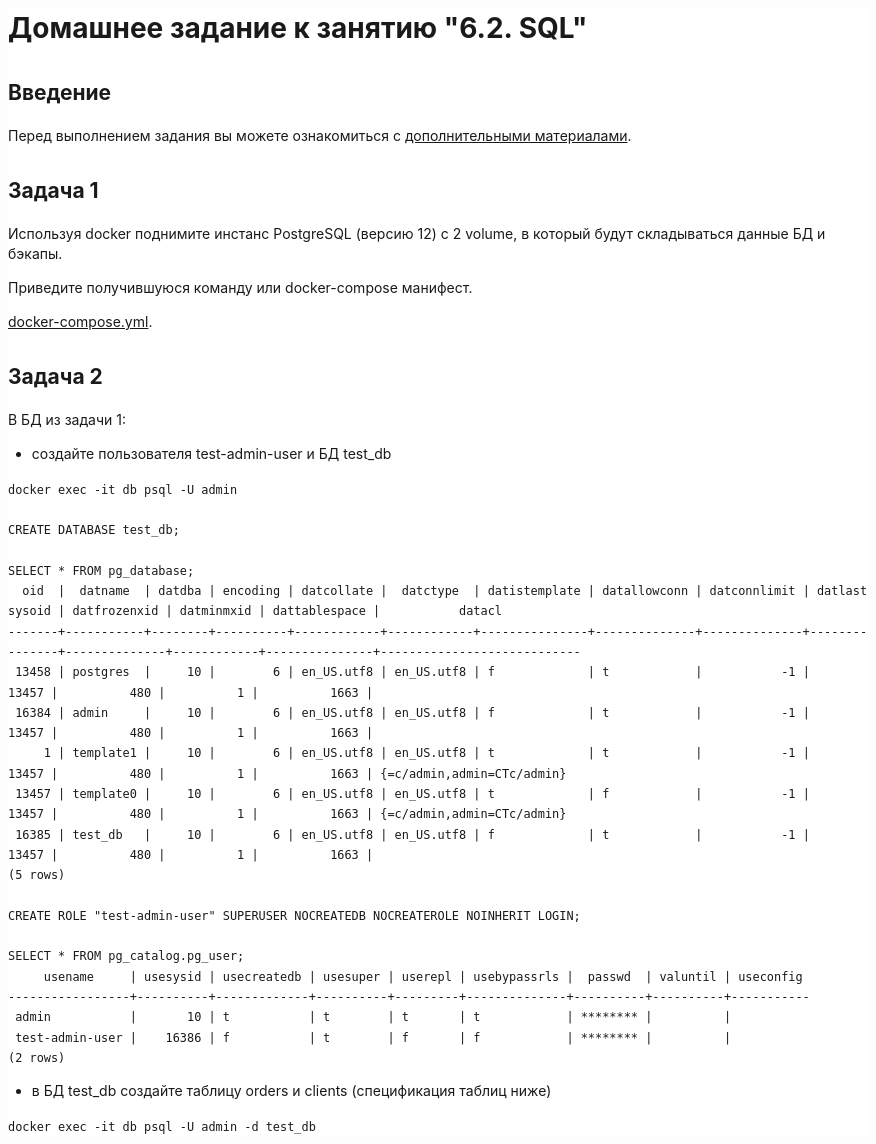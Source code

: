 # Домашнее задание к занятию "6.2. SQL"

## Введение

Перед выполнением задания вы можете ознакомиться с 
[дополнительными материалами](https://github.com/netology-code/virt-homeworks/tree/master/additional/README.md).

## Задача 1

Используя docker поднимите инстанс PostgreSQL (версию 12) c 2 volume, 
в который будут складываться данные БД и бэкапы.

Приведите получившуюся команду или docker-compose манифест.

[docker-compose.yml](docker-compose.yml).

## Задача 2

В БД из задачи 1: 
- создайте пользователя test-admin-user и БД test_db
```
docker exec -it db psql -U admin

CREATE DATABASE test_db;

SELECT * FROM pg_database;
  oid  |  datname  | datdba | encoding | datcollate |  datctype  | datistemplate | datallowconn | datconnlimit | datlastsysoid | datfrozenxid | datminmxid | dattablespace |           datacl           
-------+-----------+--------+----------+------------+------------+---------------+--------------+--------------+---------------+--------------+------------+---------------+----------------------------
 13458 | postgres  |     10 |        6 | en_US.utf8 | en_US.utf8 | f             | t            |           -1 |         13457 |          480 |          1 |          1663 | 
 16384 | admin     |     10 |        6 | en_US.utf8 | en_US.utf8 | f             | t            |           -1 |         13457 |          480 |          1 |          1663 | 
     1 | template1 |     10 |        6 | en_US.utf8 | en_US.utf8 | t             | t            |           -1 |         13457 |          480 |          1 |          1663 | {=c/admin,admin=CTc/admin}
 13457 | template0 |     10 |        6 | en_US.utf8 | en_US.utf8 | t             | f            |           -1 |         13457 |          480 |          1 |          1663 | {=c/admin,admin=CTc/admin}
 16385 | test_db   |     10 |        6 | en_US.utf8 | en_US.utf8 | f             | t            |           -1 |         13457 |          480 |          1 |          1663 | 
(5 rows)

CREATE ROLE "test-admin-user" SUPERUSER NOCREATEDB NOCREATEROLE NOINHERIT LOGIN;

SELECT * FROM pg_catalog.pg_user;
     usename     | usesysid | usecreatedb | usesuper | userepl | usebypassrls |  passwd  | valuntil | useconfig 
-----------------+----------+-------------+----------+---------+--------------+----------+----------+-----------
 admin           |       10 | t           | t        | t       | t            | ******** |          | 
 test-admin-user |    16386 | f           | t        | f       | f            | ******** |          | 
(2 rows)

```
- в БД test_db создайте таблицу orders и clients (спeцификация таблиц ниже)
```
docker exec -it db psql -U admin -d test_db

```